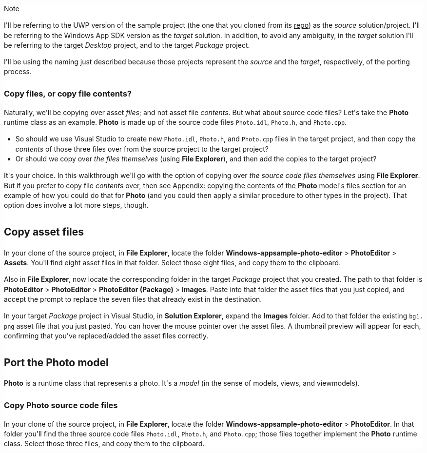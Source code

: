 > [!NOTE]
> I'll be referring to the UWP version of the sample project (the one that you cloned from its [repo](https://github.com/microsoft/windows-appsample-photo-editor/tree/master/)) as the *source* solution/project. I'll be referring to the Windows App SDK version as the *target* solution. In addition, to avoid any ambiguity, in the *target* solution I'll be referring to the target *Desktop* project, and to the target *Package* project.

I'll be using the naming just described because those projects represent the *source* and the *target*, respectively, of the porting process.

### Copy files, or copy file contents?

Naturally, we'll be copying over asset *files*; and not asset file *contents*. But what about source code files? Let's take the **Photo** runtime class as an example. **Photo** is made up of the source code files `Photo.idl`, `Photo.h`, and `Photo.cpp`.

* So should we use Visual Studio to create new `Photo.idl`, `Photo.h`, and `Photo.cpp` files in the target project, and then copy the *contents* of those three files over from the source project to the target project?
* Or should we copy over *the files themselves* (using **File Explorer**), and then add the copies to the target project?

It's your choice. In this walkthrough we'll go with the option of copying over *the source code files themselves* using **File Explorer**. But if you prefer to copy file *contents* over, then see [Appendix: copying the contents of the **Photo** model's files](#appendix-copying-the-contents-of-the-photo-models-files) section for an example of how you could do that for **Photo** (and you could then apply a similar procedure to other types in the project). That option does involve a lot more steps, though.

## Copy asset files

In your clone of the source project, in **File Explorer**, locate the folder **Windows-appsample-photo-editor** > **PhotoEditor** > **Assets**. You'll find eight asset files in that folder. Select those eight files, and copy them to the clipboard.

Also in **File Explorer**, now locate the corresponding folder in the target *Package* project that you created. The path to that folder is **PhotoEditor** > **PhotoEditor** > **PhotoEditor (Package)** > **Images**. Paste into that folder the asset files that you just copied, and accept the prompt to replace the seven files that already exist in the destination.

In your target *Package* project in Visual Studio, in **Solution Explorer**, expand the **Images** folder. Add to that folder the existing `bg1.png` asset file that you just pasted. You can hover the mouse pointer over the asset files. A thumbnail preview will appear for each, confirming that you've replaced/added the asset files correctly.

## Port the **Photo** model

**Photo** is a runtime class that represents a photo. It's a *model* (in the sense of models, views, and viewmodels).

### Copy **Photo** source code files

In your clone of the source project, in **File Explorer**, locate the folder **Windows-appsample-photo-editor** > **PhotoEditor**. In that folder you'll find the three source code files `Photo.idl`, `Photo.h`, and `Photo.cpp`; those files together implement the **Photo** runtime class. Select those three files, and copy them to the clipboard.
